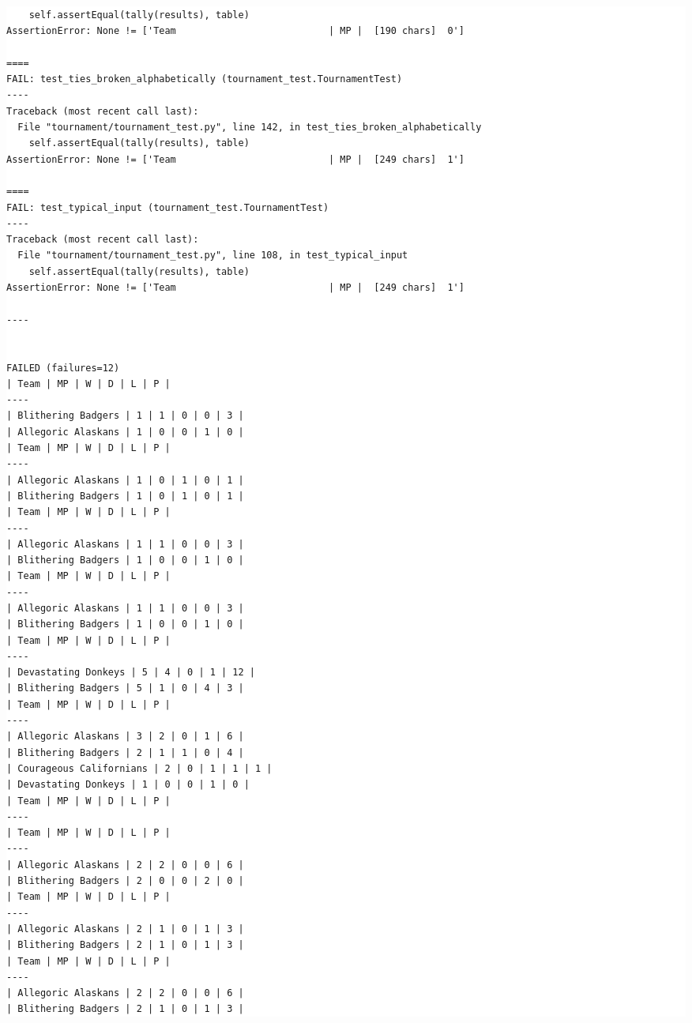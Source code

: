 ```
    self.assertEqual(tally(results), table)
AssertionError: None != ['Team                           | MP |  [190 chars]  0']

====
FAIL: test_ties_broken_alphabetically (tournament_test.TournamentTest)
----
Traceback (most recent call last):
  File "tournament/tournament_test.py", line 142, in test_ties_broken_alphabetically
    self.assertEqual(tally(results), table)
AssertionError: None != ['Team                           | MP |  [249 chars]  1']

====
FAIL: test_typical_input (tournament_test.TournamentTest)
----
Traceback (most recent call last):
  File "tournament/tournament_test.py", line 108, in test_typical_input
    self.assertEqual(tally(results), table)
AssertionError: None != ['Team                           | MP |  [249 chars]  1']

----


FAILED (failures=12)
| Team | MP | W | D | L | P |
----
| Blithering Badgers | 1 | 1 | 0 | 0 | 3 |
| Allegoric Alaskans | 1 | 0 | 0 | 1 | 0 |
| Team | MP | W | D | L | P |
----
| Allegoric Alaskans | 1 | 0 | 1 | 0 | 1 |
| Blithering Badgers | 1 | 0 | 1 | 0 | 1 |
| Team | MP | W | D | L | P |
----
| Allegoric Alaskans | 1 | 1 | 0 | 0 | 3 |
| Blithering Badgers | 1 | 0 | 0 | 1 | 0 |
| Team | MP | W | D | L | P |
----
| Allegoric Alaskans | 1 | 1 | 0 | 0 | 3 |
| Blithering Badgers | 1 | 0 | 0 | 1 | 0 |
| Team | MP | W | D | L | P |
----
| Devastating Donkeys | 5 | 4 | 0 | 1 | 12 |
| Blithering Badgers | 5 | 1 | 0 | 4 | 3 |
| Team | MP | W | D | L | P |
----
| Allegoric Alaskans | 3 | 2 | 0 | 1 | 6 |
| Blithering Badgers | 2 | 1 | 1 | 0 | 4 |
| Courageous Californians | 2 | 0 | 1 | 1 | 1 |
| Devastating Donkeys | 1 | 0 | 0 | 1 | 0 |
| Team | MP | W | D | L | P |
----
| Team | MP | W | D | L | P |
----
| Allegoric Alaskans | 2 | 2 | 0 | 0 | 6 |
| Blithering Badgers | 2 | 0 | 0 | 2 | 0 |
| Team | MP | W | D | L | P |
----
| Allegoric Alaskans | 2 | 1 | 0 | 1 | 3 |
| Blithering Badgers | 2 | 1 | 0 | 1 | 3 |
| Team | MP | W | D | L | P |
----
| Allegoric Alaskans | 2 | 2 | 0 | 0 | 6 |
| Blithering Badgers | 2 | 1 | 0 | 1 | 3 |
```